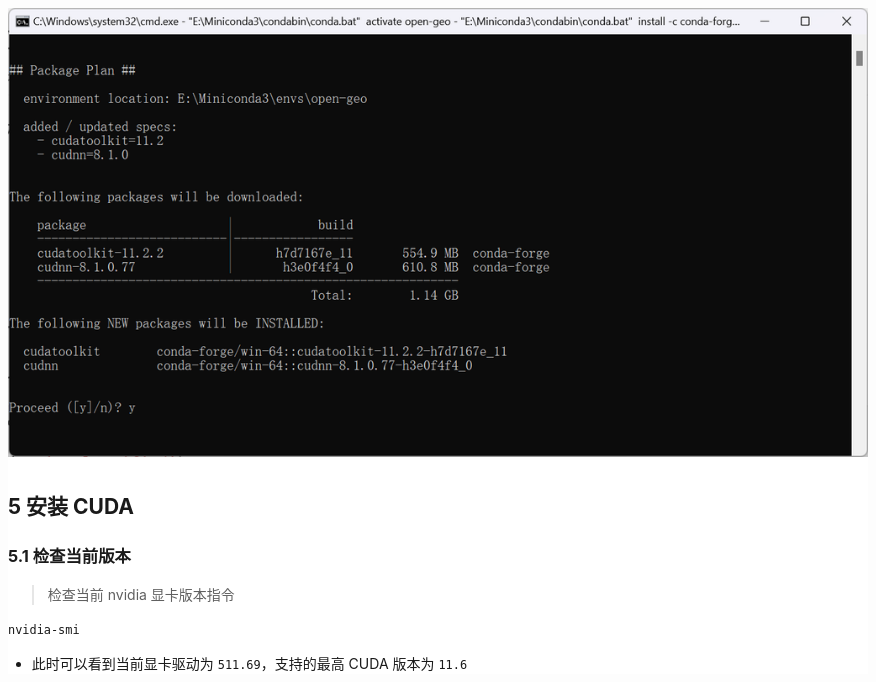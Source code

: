 ![image-20230428092112240](./img/image-20230428092112240.png)



## 5 安装 CUDA

### 5.1 检查当前版本

> 检查当前 nvidia 显卡版本指令

```shell
nvidia-smi
```

- 此时可以看到当前显卡驱动为 `511.69`，支持的最高 CUDA 版本为 `11.6`
